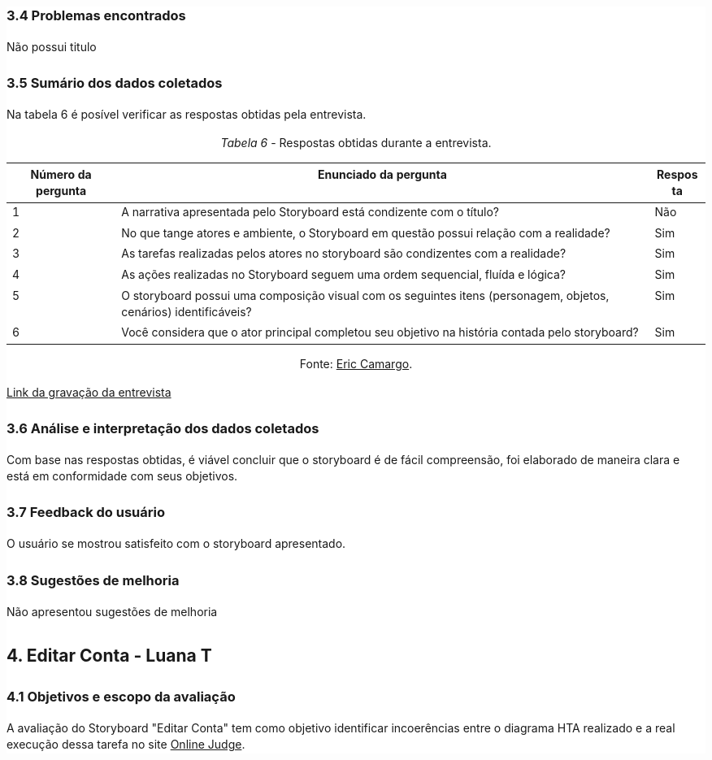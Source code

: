 ### 3.4 Problemas encontrados

Não possui titulo

### 3.5 Sumário dos dados coletados

Na tabela 6 é posível verificar as respostas obtidas pela entrevista.

<center>

*Tabela 6* - Respostas obtidas durante a entrevista.

| Número da pergunta | Enunciado da pergunta                                                                                            | Resposta |
| ------------------ | ---------------------------------------------------------------------------------------------------------------- | -------- |
| 1                  | A narrativa apresentada pelo Storyboard está condizente com o título?                                            | Não      |
| 2                  | No que tange atores e ambiente, o Storyboard em questão possui relação com a realidade?                          | Sim      |
| 3                  | As tarefas realizadas pelos atores no storyboard são condizentes com a realidade?                                | Sim      |
| 4                  | As ações realizadas no Storyboard seguem uma ordem sequencial, fluída e lógica?                                  | Sim      |
| 5                  | O storyboard possui uma composição visual com os seguintes itens (personagem, objetos, cenários) identificáveis? | Sim      |
| 6                  | Você considera que o ator principal completou seu objetivo na história contada pelo storyboard?                  | Sim      |

Fonte: [Eric Camargo](https://github.com/Ericcs10).

</center>

[Link da gravação da entrevista](https://youtu.be/nNVrzzK_Ji4)

<iframe width="560" height="315" src="https://www.youtube.com/embed/nNVrzzK_Ji4?si=FHxTktMKy-7HZBsj" title="YouTube video player" frameborder="0" allow="accelerometer; autoplay; clipboard-write; encrypted-media; gyroscope; picture-in-picture; web-share" allowfullscreen></iframe>

### 3.6 Análise e interpretação dos dados coletados

Com base nas respostas obtidas, é viável concluir que o storyboard é de fácil compreensão, foi elaborado de maneira clara e está em conformidade com seus objetivos.

### 3.7 Feedback do usuário

O usuário se mostrou satisfeito com o storyboard apresentado.

### 3.8 Sugestões de melhoria

Não apresentou sugestões de melhoria

## **4. Editar Conta - Luana T**

### 4.1 Objetivos e escopo da avaliação

A avaliação do Storyboard "Editar Conta" tem como objetivo identificar incoerências entre o diagrama HTA realizado e a real execução dessa tarefa no site [Online Judge](https://onlinejudge.org/).
